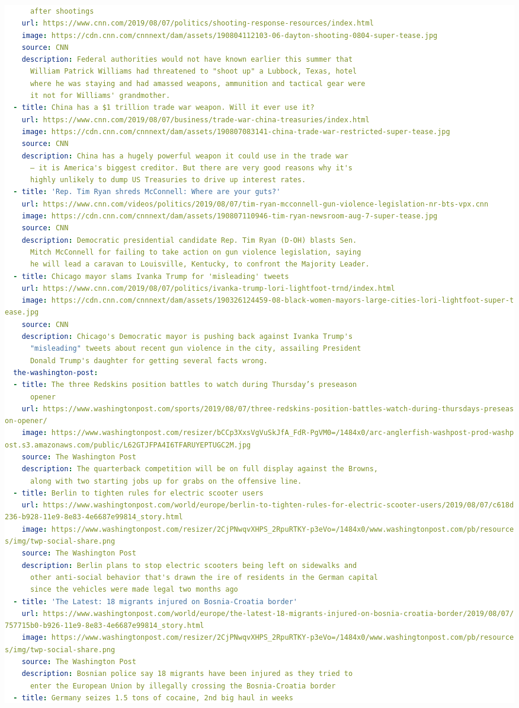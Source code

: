 ```yaml
      after shootings
    url: https://www.cnn.com/2019/08/07/politics/shooting-response-resources/index.html
    image: https://cdn.cnn.com/cnnnext/dam/assets/190804112103-06-dayton-shooting-0804-super-tease.jpg
    source: CNN
    description: Federal authorities would not have known earlier this summer that
      William Patrick Williams had threatened to "shoot up" a Lubbock, Texas, hotel
      where he was staying and had amassed weapons, ammunition and tactical gear were
      it not for Williams' grandmother.
  - title: China has a $1 trillion trade war weapon. Will it ever use it?
    url: https://www.cnn.com/2019/08/07/business/trade-war-china-treasuries/index.html
    image: https://cdn.cnn.com/cnnnext/dam/assets/190807083141-china-trade-war-restricted-super-tease.jpg
    source: CNN
    description: China has a hugely powerful weapon it could use in the trade war
      — it is America's biggest creditor. But there are very good reasons why it's
      highly unlikely to dump US Treasuries to drive up interest rates.
  - title: 'Rep. Tim Ryan shreds McConnell: Where are your guts?'
    url: https://www.cnn.com/videos/politics/2019/08/07/tim-ryan-mcconnell-gun-violence-legislation-nr-bts-vpx.cnn
    image: https://cdn.cnn.com/cnnnext/dam/assets/190807110946-tim-ryan-newsroom-aug-7-super-tease.jpg
    source: CNN
    description: Democratic presidential candidate Rep. Tim Ryan (D-OH) blasts Sen.
      Mitch McConnell for failing to take action on gun violence legislation, saying
      he will lead a caravan to Louisville, Kentucky, to confront the Majority Leader.
  - title: Chicago mayor slams Ivanka Trump for 'misleading' tweets
    url: https://www.cnn.com/2019/08/07/politics/ivanka-trump-lori-lightfoot-trnd/index.html
    image: https://cdn.cnn.com/cnnnext/dam/assets/190326124459-08-black-women-mayors-large-cities-lori-lightfoot-super-tease.jpg
    source: CNN
    description: Chicago's Democratic mayor is pushing back against Ivanka Trump's
      "misleading" tweets about recent gun violence in the city, assailing President
      Donald Trump's daughter for getting several facts wrong.
  the-washington-post:
  - title: The three Redskins position battles to watch during Thursday’s preseason
      opener
    url: https://www.washingtonpost.com/sports/2019/08/07/three-redskins-position-battles-watch-during-thursdays-preseason-opener/
    image: https://www.washingtonpost.com/resizer/bCCp3XxsVgVuSkJfA_FdR-PgVM0=/1484x0/arc-anglerfish-washpost-prod-washpost.s3.amazonaws.com/public/L62GTJFPA4I6TFARUYEPTUGC2M.jpg
    source: The Washington Post
    description: The quarterback competition will be on full display against the Browns,
      along with two starting jobs up for grabs on the offensive line.
  - title: Berlin to tighten rules for electric scooter users
    url: https://www.washingtonpost.com/world/europe/berlin-to-tighten-rules-for-electric-scooter-users/2019/08/07/c618d236-b928-11e9-8e83-4e6687e99814_story.html
    image: https://www.washingtonpost.com/resizer/2CjPNwqvXHPS_2RpuRTKY-p3eVo=/1484x0/www.washingtonpost.com/pb/resources/img/twp-social-share.png
    source: The Washington Post
    description: Berlin plans to stop electric scooters being left on sidewalks and
      other anti-social behavior that's drawn the ire of residents in the German capital
      since the vehicles were made legal two months ago
  - title: 'The Latest: 18 migrants injured on Bosnia-Croatia border'
    url: https://www.washingtonpost.com/world/europe/the-latest-18-migrants-injured-on-bosnia-croatia-border/2019/08/07/757715b0-b926-11e9-8e83-4e6687e99814_story.html
    image: https://www.washingtonpost.com/resizer/2CjPNwqvXHPS_2RpuRTKY-p3eVo=/1484x0/www.washingtonpost.com/pb/resources/img/twp-social-share.png
    source: The Washington Post
    description: Bosnian police say 18 migrants have been injured as they tried to
      enter the European Union by illegally crossing the Bosnia-Croatia border
  - title: Germany seizes 1.5 tons of cocaine, 2nd big haul in weeks
```